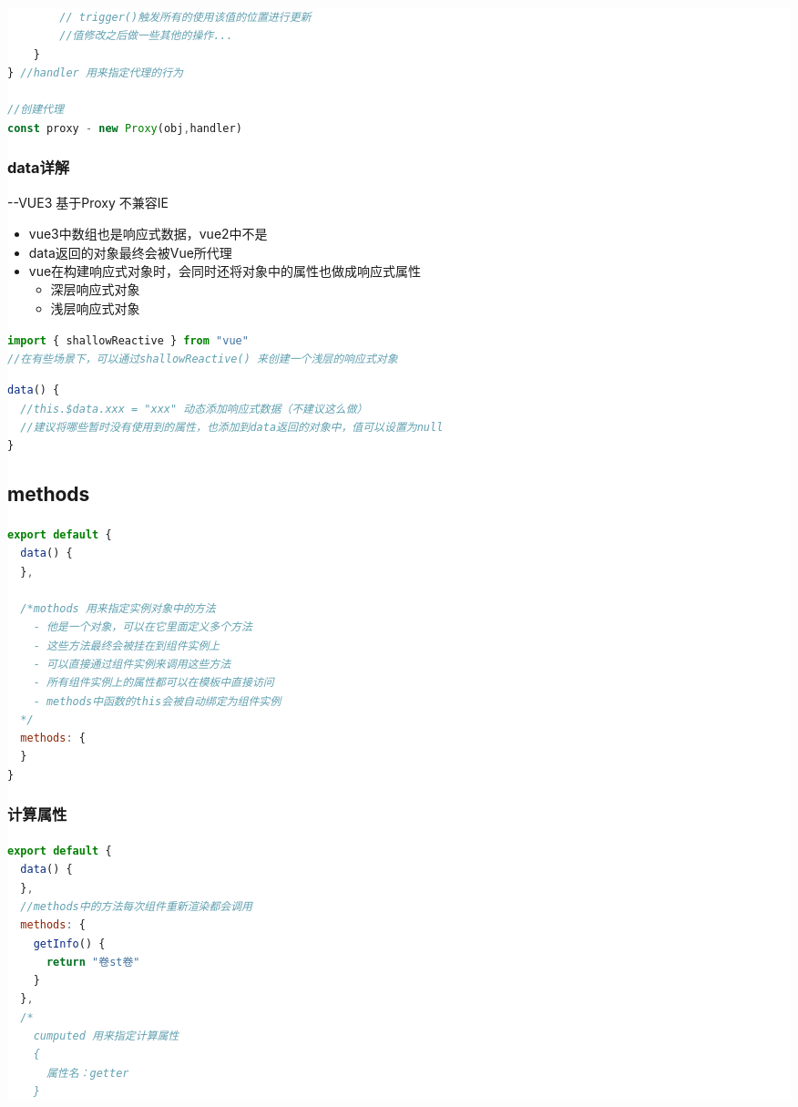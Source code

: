 ```js
        // trigger()触发所有的使用该值的位置进行更新
        //值修改之后做一些其他的操作...
    }
} //handler 用来指定代理的行为

//创建代理
const proxy - new Proxy(obj,handler)
```

### data详解
--VUE3 基于Proxy 不兼容IE

+ vue3中数组也是响应式数据，vue2中不是
+ data返回的对象最终会被Vue所代理
+ vue在构建响应式对象时，会同时还将对象中的属性也做成响应式属性
    + 深层响应式对象
    + 浅层响应式对象
```js
import { shallowReactive } from "vue"
//在有些场景下，可以通过shallowReactive() 来创建一个浅层的响应式对象
```

```js
data() {
  //this.$data.xxx = "xxx" 动态添加响应式数据（不建议这么做）
  //建议将哪些暂时没有使用到的属性，也添加到data返回的对象中，值可以设置为null
}
```

## methods

```js
export default {
  data() {
  },
  
  /*mothods 用来指定实例对象中的方法
    - 他是一个对象，可以在它里面定义多个方法
    - 这些方法最终会被挂在到组件实例上
    - 可以直接通过组件实例来调用这些方法
    - 所有组件实例上的属性都可以在模板中直接访问
    - methods中函数的this会被自动绑定为组件实例
  */
  methods: {
  }
}
```

### 计算属性

```js
export default {
  data() {
  },
  //methods中的方法每次组件重新渲染都会调用
  methods: {
    getInfo() {
      return "卷st卷"
    }
  },
  /*
    cumputed 用来指定计算属性
    {
      属性名：getter
    }
```